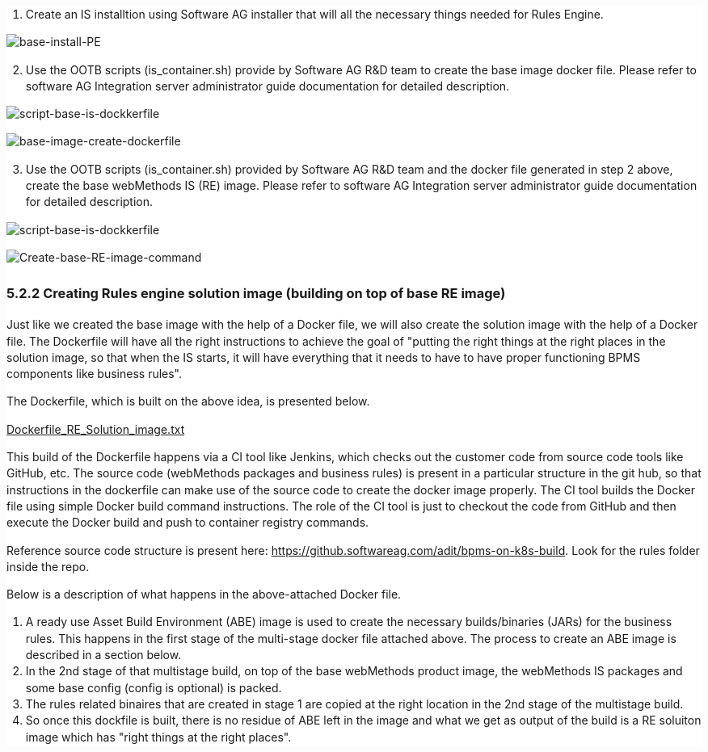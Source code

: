 1. Create an IS installtion using Software AG installer that will all the necessary things needed for Rules Engine. 

![base-install-PE](https://media.github.softwareag.com/user/3204/files/720a2890-0534-4e85-a768-35b5ac4284d6)

2. Use the OOTB scripts (is_container.sh) provide by Software AG R&D team to create the base image docker file. Please refer to software AG Integration server administrator guide documentation for detailed description.

![script-base-is-dockkerfile](https://media.github.softwareag.com/user/3204/files/4e0f823f-2881-445a-a2e9-0af11f9daa8f)

![base-image-create-dockerfile](https://media.github.softwareag.com/user/3204/files/1ee525b6-382f-446e-b962-933c107fd73b)

3. Use the OOTB scripts (is_container.sh) provided by Software AG R&D team and the docker file generated in step 2 above, create the base webMethods IS (RE) image. Please refer to software AG Integration server administrator guide documentation for detailed description.

![script-base-is-dockkerfile](https://media.github.softwareag.com/user/3204/files/4e0f823f-2881-445a-a2e9-0af11f9daa8f)

![Create-base-RE-image-command](https://media.github.softwareag.com/user/3204/files/63b3976c-433d-4e31-9e9e-9cc3e841f6ef)

### 5.2.2 Creating Rules engine solution image (building on top of base RE image)

Just like we created the base image with the help of a Docker file, we will also create the solution image with the help of a Docker file. The Dockerfile will have all the right instructions to achieve the goal of "putting the right things at the right places in the solution image, so that when the IS starts, it will have everything that it needs to have to have proper functioning BPMS components like business rules".

The Dockerfile, which is built on the above idea, is presented below.

[Dockerfile_RE_Solution_image.txt](https://github.softwareag.com/adit/bpms-on-k8s/files/389/Dockerfile_RE_Solution_image.txt)

This build of the Dockerfile happens via a CI tool like Jenkins, which checks out the customer code from source code tools like GitHub, etc. The source code (webMethods packages and business rules) is present in a particular structure in the git hub, so that instructions in the dockerfile can make use of the source code to create the docker image properly. The CI tool builds the Docker file using simple Docker build command instructions. The role of the CI tool is just to checkout the code from GitHub and then execute the Docker build and push to container registry commands.

Reference source code structure is present here: https://github.softwareag.com/adit/bpms-on-k8s-build. Look for the rules folder inside the repo.

Below is a description of what happens in the above-attached Docker file.

1. A ready use Asset Build Environment (ABE) image is used to create the necessary builds/binaries (JARs) for the business rules. This happens in the first stage of the multi-stage docker file attached above. The process to create an ABE image is described in a section below. 
2. In the 2nd stage of that multistage build, on top of the base webMethods product image, the webMethods IS packages and some base config (config is optional) is packed. 
3. The rules related binaires that are created in stage 1 are copied at the right location in the 2nd stage of the multistage build. 
4. So once this dockfile is built, there is no residue of ABE left in the image and what we get as output of the build is a RE soluiton image which has "right things at the right places".  
